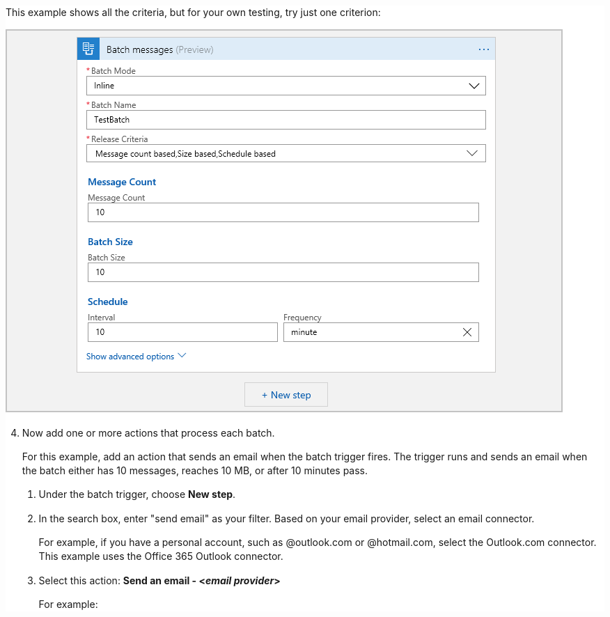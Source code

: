    This example shows all the criteria, 
   but for your own testing, try just one criterion:

   ![Provide Batch trigger details](./media/logic-apps-batch-process-send-receive-messages/batch-receiver-criteria.png)

4. Now add one or more actions that process each batch. 

   For this example, add an action that sends an email when the batch trigger fires. 
   The trigger runs and sends an email when the batch either has 10 messages, 
   reaches 10 MB, or after 10 minutes pass.

   1. Under the batch trigger, choose **New step**.

   2. In the search box, enter "send email" as your filter.
   Based on your email provider, select an email connector.

      For example, if you have a personal account, such as @outlook.com or @hotmail.com, select the Outlook.com connector. This example uses the Office 365 Outlook connector.

   3. Select this action: **Send an email - <*email provider*>**

      For example:
